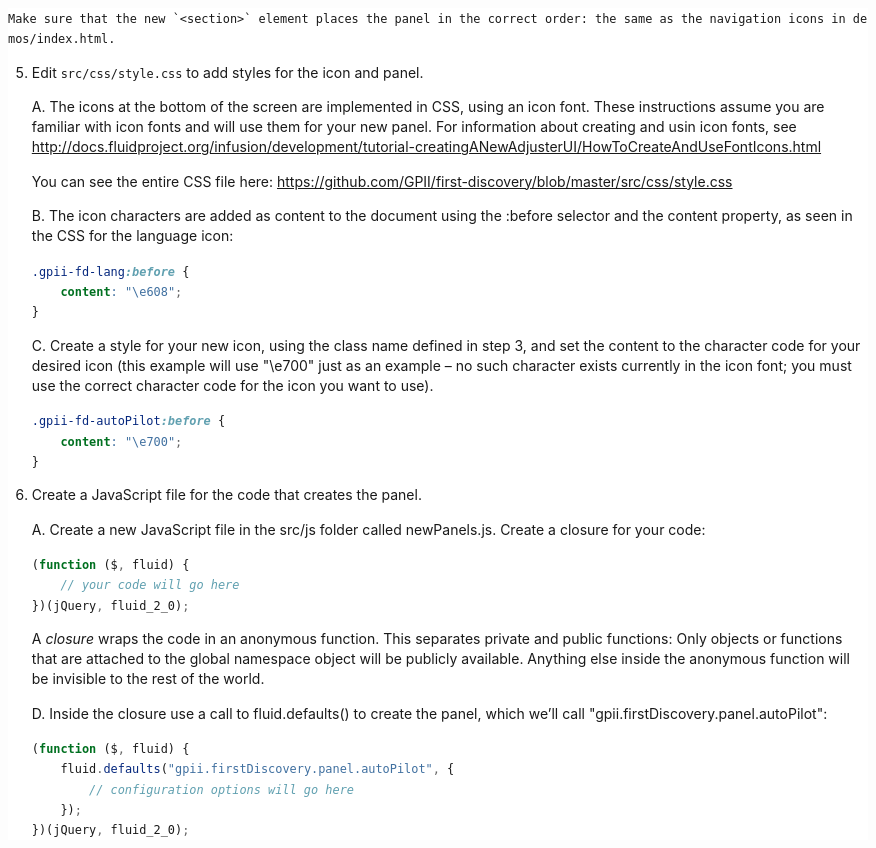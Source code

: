     Make sure that the new `<section>` element places the panel in the correct order: the same as the navigation icons in demos/index.html.

5. Edit `src/css/style.css` to add styles for the icon and panel.

    A. The icons at the bottom of the screen are implemented in CSS, using an icon font. These instructions assume you are familiar with icon fonts and will use them for your new panel. For information about creating and usin icon fonts, see http://docs.fluidproject.org/infusion/development/tutorial-creatingANewAdjusterUI/HowToCreateAndUseFontIcons.html

    You can see the entire CSS file here: https://github.com/GPII/first-discovery/blob/master/src/css/style.css

    B. The icon characters are added as content to the document using the :before selector and the content property, as seen in the CSS for the language icon:

    ```css
    .gpii-fd-lang:before {
        content: "\e608";
    }
    ```

    C. Create a style for your new icon, using the class name defined in step 3, and set the content to the character code for your desired icon (this example will use "\e700" just as an example – no such character exists currently in the icon font; you must use the correct character code for the icon you want to use).

    ```css
    .gpii-fd-autoPilot:before {
        content: "\e700";
    }
    ```

6. Create a JavaScript file for the code that creates the panel.

    A. Create a new JavaScript file in the src/js folder called newPanels.js. Create a closure for your code:

    ```javascript
    (function ($, fluid) {
        // your code will go here
    })(jQuery, fluid_2_0);
    ```

    A _closure_ wraps the code in an anonymous function. This separates private and public functions: Only objects or functions that are attached to the global namespace object will be publicly available. Anything else inside the anonymous function will be invisible to the rest of the world.

    D. Inside the closure use a call to fluid.defaults() to create the panel, which we’ll call "gpii.firstDiscovery.panel.autoPilot":

    ```javascript
    (function ($, fluid) {
        fluid.defaults("gpii.firstDiscovery.panel.autoPilot", {
            // configuration options will go here
        });
    })(jQuery, fluid_2_0);
    ```
